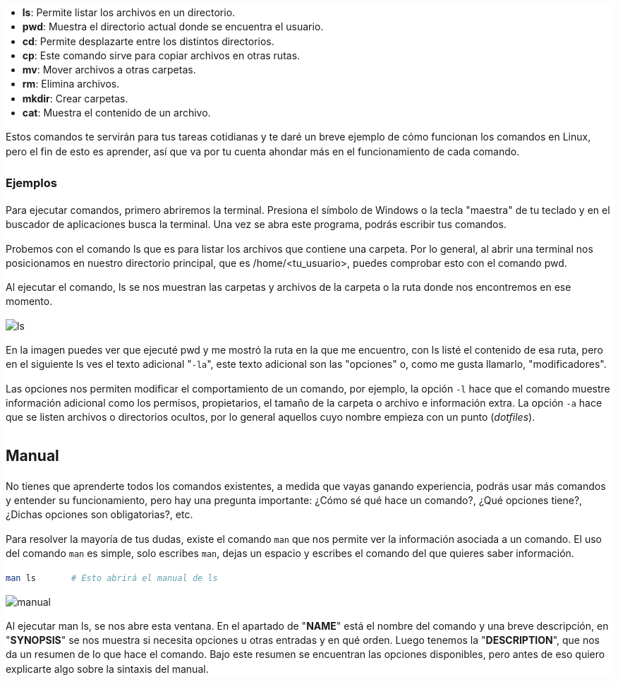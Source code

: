 - **ls**: Permite listar los archivos en un directorio.
- **pwd**: Muestra el directorio actual donde se encuentra el usuario.
- **cd**: Permite desplazarte entre los distintos directorios.
- **cp**: Este comando sirve para copiar archivos en otras rutas.
- **mv**: Mover archivos a otras carpetas.
- **rm**: Elimina archivos.
- **mkdir**: Crear carpetas.
- **cat**: Muestra el contenido de un archivo.

Estos comandos te servirán para tus tareas cotidianas y te daré un breve ejemplo de cómo funcionan los comandos en Linux, pero el fin de esto es aprender, así que va por tu cuenta ahondar más en el funcionamiento de cada comando.

### Ejemplos

Para ejecutar comandos, primero abriremos la terminal. Presiona el símbolo de Windows o la tecla "maestra" de tu teclado y en el buscador de aplicaciones busca la terminal. Una vez se abra este programa, podrás escribir tus comandos.

Probemos con el comando ls que es para listar los archivos que contiene una carpeta. Por lo general, al abrir una terminal nos posicionamos en nuestro directorio principal, que es /home/<tu_usuario>, puedes comprobar esto con el comando pwd.

Al ejecutar el comando, ls se nos muestran las carpetas y archivos de la carpeta o la ruta donde nos encontremos en ese momento.

![ls](/images/linux/intro-2-linux/ls.webp)

En la imagen puedes ver que ejecuté pwd y me mostró la ruta en la que me encuentro, con ls listé el contenido de esa ruta, pero en el siguiente ls ves el texto adicional "`-la`", este texto adicional son las "opciones" o, como me gusta llamarlo, "modificadores".

Las opciones nos permiten modificar el comportamiento de un comando, por ejemplo, la opción `-l` hace que el comando muestre información adicional como los permisos, propietarios, el tamaño de la carpeta o archivo e información extra. La opción `-a` hace que se listen archivos o directorios ocultos, por lo general aquellos cuyo nombre empieza con un punto (_dotfiles_).

## Manual

No tienes que aprenderte todos los comandos existentes, a medida que vayas ganando experiencia, podrás usar más comandos y entender su funcionamiento, pero hay una pregunta importante: ¿Cómo sé qué hace un comando?, ¿Qué opciones tiene?, ¿Dichas opciones son obligatorias?, etc.

Para resolver la mayoría de tus dudas, existe el comando `man` que nos permite ver la información asociada a un comando. El uso del comando `man` es simple, solo escribes `man`, dejas un espacio y escribes el comando del que quieres saber información.

```bash
man ls       # Esto abrirá el manual de ls
```

![manual](/images/linux/intro-2-linux/manual.webp)

Al ejecutar man ls, se nos abre esta ventana. En el apartado de "**NAME**" está el nombre del comando y una breve descripción, en "**SYNOPSIS**" se nos muestra si necesita opciones u otras entradas y en qué orden. Luego tenemos la "**DESCRIPTION**", que nos da un resumen de lo que hace el comando. Bajo este resumen se encuentran las opciones disponibles, pero antes de eso quiero explicarte algo sobre la sintaxis del manual.

